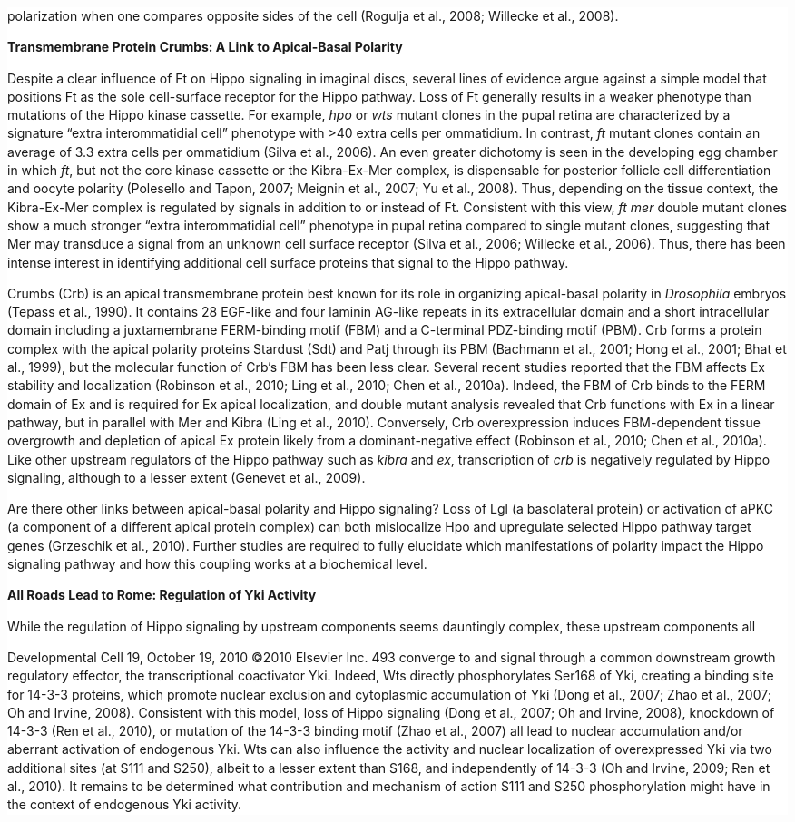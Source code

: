 polarization when one compares opposite sides of the cell (Rogulja et al., 2008; Willecke et al., 2008).

**Transmembrane Protein Crumbs: A Link to Apical-Basal Polarity**

Despite a clear influence of Ft on Hippo signaling in imaginal discs, several lines of evidence argue against a simple model that positions Ft as the sole cell-surface receptor for the Hippo pathway. Loss of Ft generally results in a weaker phenotype than mutations of the Hippo kinase cassette. For example, *hpo* or *wts* mutant clones in the pupal retina are characterized by a signature “extra interommatidial cell” phenotype with >40 extra cells per ommatidium. In contrast, *ft* mutant clones contain an average of 3.3 extra cells per ommatidium (Silva et al., 2006). An even greater dichotomy is seen in the developing egg chamber in which *ft*, but not the core kinase cassette or the Kibra-Ex-Mer complex, is dispensable for posterior follicle cell differentiation and oocyte polarity (Polesello and Tapon, 2007; Meignin et al., 2007; Yu et al., 2008). Thus, depending on the tissue context, the Kibra-Ex-Mer complex is regulated by signals in addition to or instead of Ft. Consistent with this view, *ft mer* double mutant clones show a much stronger “extra interommatidial cell” phenotype in pupal retina compared to single mutant clones, suggesting that Mer may transduce a signal from an unknown cell surface receptor (Silva et al., 2006; Willecke et al., 2006). Thus, there has been intense interest in identifying additional cell surface proteins that signal to the Hippo pathway.

Crumbs (Crb) is an apical transmembrane protein best known for its role in organizing apical-basal polarity in *Drosophila* embryos (Tepass et al., 1990). It contains 28 EGF-like and four laminin AG-like repeats in its extracellular domain and a short intracellular domain including a juxtamembrane FERM-binding motif (FBM) and a C-terminal PDZ-binding motif (PBM). Crb forms a protein complex with the apical polarity proteins Stardust (Sdt) and Patj through its PBM (Bachmann et al., 2001; Hong et al., 2001; Bhat et al., 1999), but the molecular function of Crb’s FBM has been less clear. Several recent studies reported that the FBM affects Ex stability and localization (Robinson et al., 2010; Ling et al., 2010; Chen et al., 2010a). Indeed, the FBM of Crb binds to the FERM domain of Ex and is required for Ex apical localization, and double mutant analysis revealed that Crb functions with Ex in a linear pathway, but in parallel with Mer and Kibra (Ling et al., 2010). Conversely, Crb overexpression induces FBM-dependent tissue overgrowth and depletion of apical Ex protein likely from a dominant-negative effect (Robinson et al., 2010; Chen et al., 2010a). Like other upstream regulators of the Hippo pathway such as *kibra* and *ex*, transcription of *crb* is negatively regulated by Hippo signaling, although to a lesser extent (Genevet et al., 2009).

Are there other links between apical-basal polarity and Hippo signaling? Loss of Lgl (a basolateral protein) or activation of aPKC (a component of a different apical protein complex) can both mislocalize Hpo and upregulate selected Hippo pathway target genes (Grzeschik et al., 2010). Further studies are required to fully elucidate which manifestations of polarity impact the Hippo signaling pathway and how this coupling works at a biochemical level.

**All Roads Lead to Rome: Regulation of Yki Activity**

While the regulation of Hippo signaling by upstream components seems dauntingly complex, these upstream components all

Developmental Cell 19, October 19, 2010 ©2010 Elsevier Inc. 493
converge to and signal through a common downstream growth regulatory effector, the transcriptional coactivator Yki. Indeed, Wts directly phosphorylates Ser168 of Yki, creating a binding site for 14-3-3 proteins, which promote nuclear exclusion and cytoplasmic accumulation of Yki (Dong et al., 2007; Zhao et al., 2007; Oh and Irvine, 2008). Consistent with this model, loss of Hippo signaling (Dong et al., 2007; Oh and Irvine, 2008), knockdown of 14-3-3 (Ren et al., 2010), or mutation of the 14-3-3 binding motif (Zhao et al., 2007) all lead to nuclear accumulation and/or aberrant activation of endogenous Yki. Wts can also influence the activity and nuclear localization of overexpressed Yki via two additional sites (at S111 and S250), albeit to a lesser extent than S168, and independently of 14-3-3 (Oh and Irvine, 2009; Ren et al., 2010). It remains to be determined what contribution and mechanism of action S111 and S250 phosphorylation might have in the context of endogenous Yki activity.
